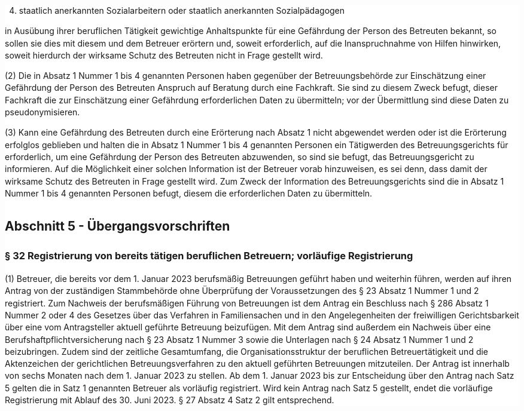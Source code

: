 
4.  staatlich anerkannten Sozialarbeitern oder staatlich anerkannten
    Sozialpädagogen



in Ausübung ihrer beruflichen Tätigkeit gewichtige Anhaltspunkte für
eine Gefährdung der Person des Betreuten bekannt, so sollen sie dies
mit diesem und dem Betreuer erörtern und, soweit erforderlich, auf die
Inanspruchnahme von Hilfen hinwirken, soweit hierdurch der wirksame
Schutz des Betreuten nicht in Frage gestellt wird.

(2) Die in Absatz 1 Nummer 1 bis 4 genannten Personen haben gegenüber
der Betreuungsbehörde zur Einschätzung einer Gefährdung der Person des
Betreuten Anspruch auf Beratung durch eine Fachkraft. Sie sind zu
diesem Zweck befugt, dieser Fachkraft die zur Einschätzung einer
Gefährdung erforderlichen Daten zu übermitteln; vor der Übermittlung
sind diese Daten zu pseudonymisieren.

(3) Kann eine Gefährdung des Betreuten durch eine Erörterung nach
Absatz 1 nicht abgewendet werden oder ist die Erörterung erfolglos
geblieben und halten die in Absatz 1 Nummer 1 bis 4 genannten Personen
ein Tätigwerden des Betreuungsgerichts für erforderlich, um eine
Gefährdung der Person des Betreuten abzuwenden, so sind sie befugt,
das Betreuungsgericht zu informieren. Auf die Möglichkeit einer
solchen Information ist der Betreuer vorab hinzuweisen, es sei denn,
dass damit der wirksame Schutz des Betreuten in Frage gestellt wird.
Zum Zweck der Information des Betreuungsgerichts sind die in Absatz 1
Nummer 1 bis 4 genannten Personen befugt, diesem die erforderlichen
Daten zu übermitteln.


## Abschnitt 5 - Übergangsvorschriften


### § 32 Registrierung von bereits tätigen beruflichen Betreuern; vorläufige Registrierung

(1) Betreuer, die bereits vor dem 1. Januar 2023 berufsmäßig
Betreuungen geführt haben und weiterhin führen, werden auf ihren
Antrag von der zuständigen Stammbehörde ohne Überprüfung der
Voraussetzungen des § 23 Absatz 1 Nummer 1 und 2 registriert. Zum
Nachweis der berufsmäßigen Führung von Betreuungen ist dem Antrag ein
Beschluss nach § 286 Absatz 1 Nummer 2 oder 4 des Gesetzes über das
Verfahren in Familiensachen und in den Angelegenheiten der
freiwilligen Gerichtsbarkeit über eine vom Antragsteller aktuell
geführte Betreuung beizufügen. Mit dem Antrag sind außerdem ein
Nachweis über eine Berufshaftpflichtversicherung nach § 23 Absatz 1
Nummer 3 sowie die Unterlagen nach § 24 Absatz 1 Nummer 1 und 2
beizubringen. Zudem sind der zeitliche Gesamtumfang, die
Organisationsstruktur der beruflichen Betreuertätigkeit und die
Aktenzeichen der gerichtlichen Betreuungsverfahren zu den aktuell
geführten Betreuungen mitzuteilen. Der Antrag ist innerhalb von sechs
Monaten nach dem 1. Januar 2023 zu stellen. Ab dem 1. Januar 2023 bis
zur Entscheidung über den Antrag nach Satz 5 gelten die in Satz 1
genannten Betreuer als vorläufig registriert. Wird kein Antrag nach
Satz 5 gestellt, endet die vorläufige Registrierung mit Ablauf des 30.
Juni 2023. § 27 Absatz 4 Satz 2 gilt entsprechend.
